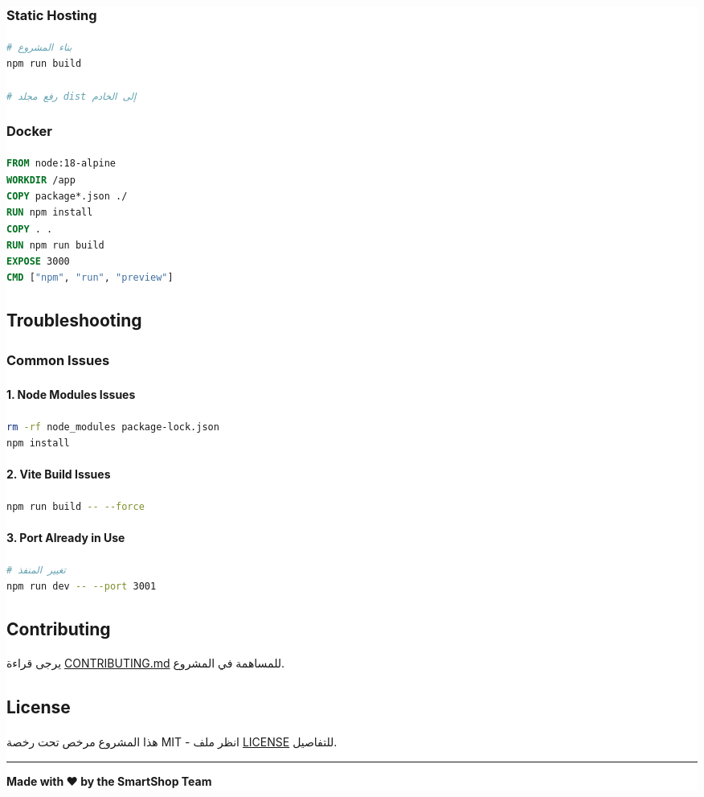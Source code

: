 ### Static Hosting
```bash
# بناء المشروع
npm run build

# رفع مجلد dist إلى الخادم
```

### Docker
```dockerfile
FROM node:18-alpine
WORKDIR /app
COPY package*.json ./
RUN npm install
COPY . .
RUN npm run build
EXPOSE 3000
CMD ["npm", "run", "preview"]
```

## Troubleshooting

### Common Issues

#### 1. Node Modules Issues
```bash
rm -rf node_modules package-lock.json
npm install
```

#### 2. Vite Build Issues
```bash
npm run build -- --force
```

#### 3. Port Already in Use
```bash
# تغيير المنفذ
npm run dev -- --port 3001
```

## Contributing

يرجى قراءة [CONTRIBUTING.md](../CONTRIBUTING.md) للمساهمة في المشروع.

## License

هذا المشروع مرخص تحت رخصة MIT - انظر ملف [LICENSE](../LICENSE) للتفاصيل.

---

**Made with ❤️ by the SmartShop Team** 